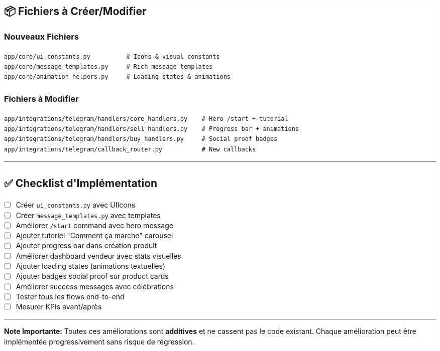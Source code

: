 
## 📦 Fichiers à Créer/Modifier

### Nouveaux Fichiers
```
app/core/ui_constants.py          # Icons & visual constants
app/core/message_templates.py     # Rich message templates
app/core/animation_helpers.py     # Loading states & animations
```

### Fichiers à Modifier
```
app/integrations/telegram/handlers/core_handlers.py    # Hero /start + tutorial
app/integrations/telegram/handlers/sell_handlers.py    # Progress bar + animations
app/integrations/telegram/handlers/buy_handlers.py     # Social proof badges
app/integrations/telegram/callback_router.py           # New callbacks
```

---

## ✅ Checklist d'Implémentation

- [ ] Créer `ui_constants.py` avec UIIcons
- [ ] Créer `message_templates.py` avec templates
- [ ] Améliorer `/start` command avec hero message
- [ ] Ajouter tutoriel "Comment ça marche" carousel
- [ ] Ajouter progress bar dans création produit
- [ ] Améliorer dashboard vendeur avec stats visuelles
- [ ] Ajouter loading states (animations textuelles)
- [ ] Ajouter badges social proof sur product cards
- [ ] Améliorer success messages avec célébrations
- [ ] Tester tous les flows end-to-end
- [ ] Mesurer KPIs avant/après

---

**Note Importante:** Toutes ces améliorations sont **additives** et ne cassent pas le code existant. Chaque amélioration peut être implémentée progressivement sans risque de régression.
